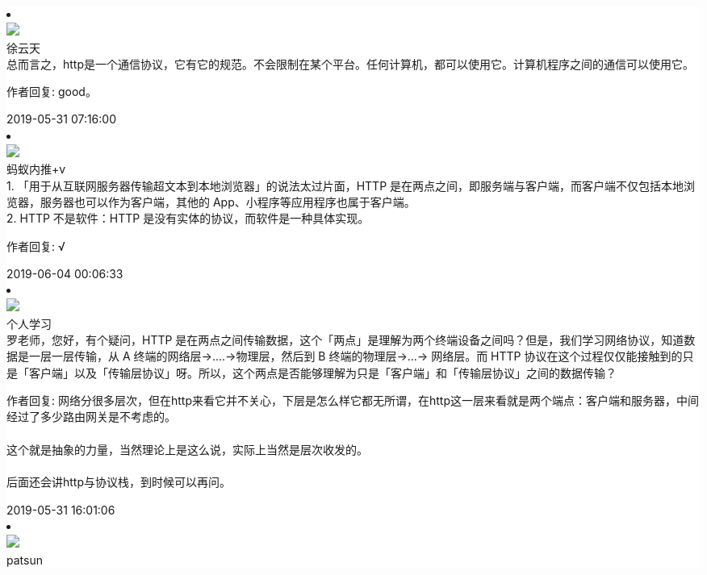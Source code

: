 </div>
</li>
<li>
<div class="_2sjJGcOH_0"><img src="https://static001.geekbang.org/account/avatar/00/12/7e/bb/019c18fc.jpg"
  class="_3FLYR4bF_0">
<div class="_36ChpWj4_0">
  <div class="_2zFoi7sd_0"><span>徐云天</span>
  </div>
  <div class="_2_QraFYR_0">总而言之，http是一个通信协议，它有它的规范。不会限制在某个平台。任何计算机，都可以使用它。计算机程序之间的通信可以使用它。</div>
  <div class="_10o3OAxT_0">
    <p class="_3KxQPN3V_0">作者回复: good。</p>
  </div>
  <div class="_3klNVc4Z_0">
    <div class="_3Hkula0k_0">2019-05-31 07:16:00</div>
  </div>
</div>
</div>
</li>
<li>
<div class="_2sjJGcOH_0"><img src="https://static001.geekbang.org/account/avatar/00/10/07/8c/0d886dcc.jpg"
  class="_3FLYR4bF_0">
<div class="_36ChpWj4_0">
  <div class="_2zFoi7sd_0"><span>蚂蚁内推+v</span>
  </div>
  <div class="_2_QraFYR_0">1. 「用于从互联网服务器传输超文本到本地浏览器」的说法太过片面，HTTP 是在两点之间，即服务端与客户端，而客户端不仅包括本地浏览器，服务器也可以作为客户端，其他的 App、小程序等应用程序也属于客户端。<br>2. HTTP 不是软件：HTTP 是没有实体的协议，而软件是一种具体实现。</div>
  <div class="_10o3OAxT_0">
    <p class="_3KxQPN3V_0">作者回复: √</p>
  </div>
  <div class="_3klNVc4Z_0">
    <div class="_3Hkula0k_0">2019-06-04 00:06:33</div>
  </div>
</div>
</div>
</li>
<li>
<div class="_2sjJGcOH_0"><img src="https://static001.geekbang.org/account/avatar/00/0f/8b/6c/004026f4.jpg"
  class="_3FLYR4bF_0">
<div class="_36ChpWj4_0">
  <div class="_2zFoi7sd_0"><span>个人学习</span>
  </div>
  <div class="_2_QraFYR_0">罗老师，您好，有个疑问，HTTP 是在两点之间传输数据，这个「两点」是理解为两个终端设备之间吗？但是，我们学习网络协议，知道数据是一层一层传输，从 A 终端的网络层-&gt;....-&gt;物理层，然后到 B 终端的物理层-&gt;...-&gt; 网络层。而  HTTP 协议在这个过程仅仅能接触到的只是「客户端」以及「传输层协议」呀。所以，这个两点是否能够理解为只是「客户端」和「传输层协议」之间的数据传输？</div>
  <div class="_10o3OAxT_0">
    <p class="_3KxQPN3V_0">作者回复: 网络分很多层次，但在http来看它并不关心，下层是怎么样它都无所谓，在http这一层来看就是两个端点：客户端和服务器，中间经过了多少路由网关是不考虑的。<br><br>这个就是抽象的力量，当然理论上是这么说，实际上当然是层次收发的。<br><br>后面还会讲http与协议栈，到时候可以再问。</p>
  </div>
  <div class="_3klNVc4Z_0">
    <div class="_3Hkula0k_0">2019-05-31 16:01:06</div>
  </div>
</div>
</div>
</li>
<li>
<div class="_2sjJGcOH_0"><img src="https://static001.geekbang.org/account/avatar/00/14/2a/d5/62dfbc11.jpg"
  class="_3FLYR4bF_0">
<div class="_36ChpWj4_0">
  <div class="_2zFoi7sd_0"><span>patsun</span>
  </div>